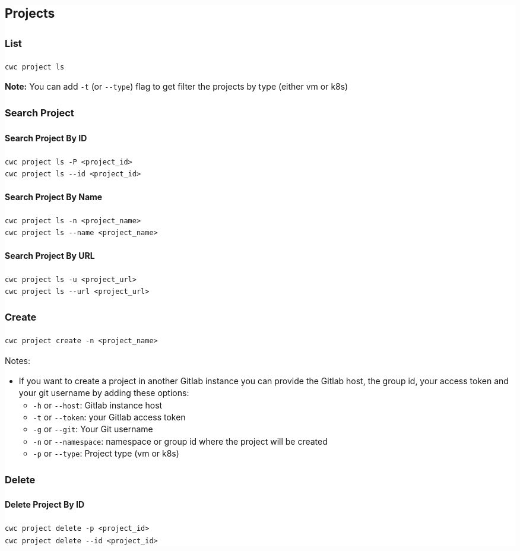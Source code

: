 ## Projects

### List

```shell
cwc project ls
```

__Note:__ You can add `-t` (or `--type`) flag to get filter the projects by type (either vm or k8s)

### Search Project

#### Search Project By ID

```shell
cwc project ls -P <project_id>
cwc project ls --id <project_id>
```

#### Search Project By Name

```shell
cwc project ls -n <project_name>
cwc project ls --name <project_name>
```

#### Search Project By URL

```shell
cwc project ls -u <project_url>
cwc project ls --url <project_url>
```

### Create

```shell
cwc project create -n <project_name>
```

Notes: 
* If you want to create a project in another Gitlab instance you can provide the Gitlab host, the group id, your access token and your git username by adding these options:
  * `-h` or `--host`: Gitlab instance host
  * `-t` or `--token`: your Gitlab access token
  * `-g` or `--git`: Your Git username
  * `-n` or `--namespace`: namespace or group id where the project will be created
  * `-p` or `--type`: Project type (vm or k8s)

### Delete

#### Delete Project By ID

```shell
cwc project delete -p <project_id>
cwc project delete --id <project_id>
```
